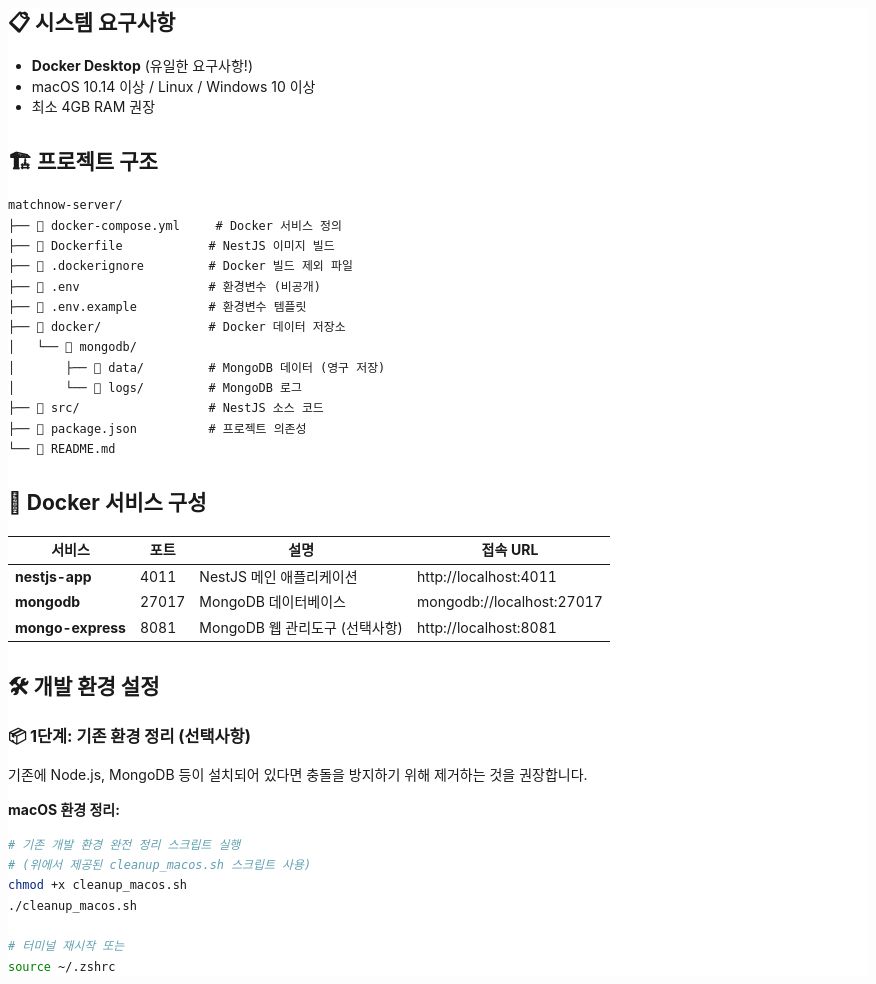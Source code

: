 ## 📋 시스템 요구사항

- **Docker Desktop** (유일한 요구사항!)
- macOS 10.14 이상 / Linux / Windows 10 이상
- 최소 4GB RAM 권장

## 🏗️ 프로젝트 구조

```
matchnow-server/
├── 📄 docker-compose.yml     # Docker 서비스 정의
├── 📄 Dockerfile            # NestJS 이미지 빌드
├── 📄 .dockerignore         # Docker 빌드 제외 파일
├── 📄 .env                  # 환경변수 (비공개)
├── 📄 .env.example          # 환경변수 템플릿
├── 📁 docker/               # Docker 데이터 저장소
│   └── 📁 mongodb/
│       ├── 📁 data/         # MongoDB 데이터 (영구 저장)
│       └── 📁 logs/         # MongoDB 로그
├── 📁 src/                  # NestJS 소스 코드
├── 📄 package.json          # 프로젝트 의존성
└── 📄 README.md
```

## 🐳 Docker 서비스 구성

| 서비스 | 포트 | 설명 | 접속 URL |
|--------|------|------|----------|
| **nestjs-app** | 4011 | NestJS 메인 애플리케이션 | http://localhost:4011 |
| **mongodb** | 27017 | MongoDB 데이터베이스 | mongodb://localhost:27017 |
| **mongo-express** | 8081 | MongoDB 웹 관리도구 (선택사항) | http://localhost:8081 |

## 🛠️ 개발 환경 설정

### 📦 1단계: 기존 환경 정리 (선택사항)

기존에 Node.js, MongoDB 등이 설치되어 있다면 충돌을 방지하기 위해 제거하는 것을 권장합니다.

**macOS 환경 정리:**
```bash
# 기존 개발 환경 완전 정리 스크립트 실행
# (위에서 제공된 cleanup_macos.sh 스크립트 사용)
chmod +x cleanup_macos.sh
./cleanup_macos.sh

# 터미널 재시작 또는
source ~/.zshrc
```
